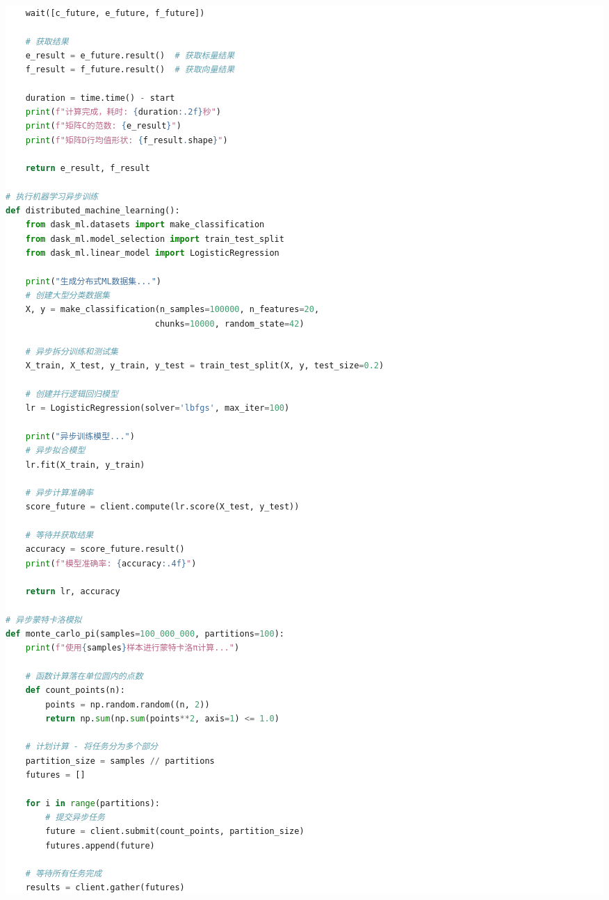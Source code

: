 ```python
    wait([c_future, e_future, f_future])
    
    # 获取结果
    e_result = e_future.result()  # 获取标量结果
    f_result = f_future.result()  # 获取向量结果
    
    duration = time.time() - start
    print(f"计算完成，耗时: {duration:.2f}秒")
    print(f"矩阵C的范数: {e_result}")
    print(f"矩阵D行均值形状: {f_result.shape}")
    
    return e_result, f_result

# 执行机器学习异步训练
def distributed_machine_learning():
    from dask_ml.datasets import make_classification
    from dask_ml.model_selection import train_test_split
    from dask_ml.linear_model import LogisticRegression
    
    print("生成分布式ML数据集...")
    # 创建大型分类数据集
    X, y = make_classification(n_samples=100000, n_features=20,
                              chunks=10000, random_state=42)
    
    # 异步拆分训练和测试集
    X_train, X_test, y_train, y_test = train_test_split(X, y, test_size=0.2)
    
    # 创建并行逻辑回归模型
    lr = LogisticRegression(solver='lbfgs', max_iter=100)
    
    print("异步训练模型...")
    # 异步拟合模型
    lr.fit(X_train, y_train)
    
    # 异步计算准确率
    score_future = client.compute(lr.score(X_test, y_test))
    
    # 等待并获取结果
    accuracy = score_future.result()
    print(f"模型准确率: {accuracy:.4f}")
    
    return lr, accuracy

# 异步蒙特卡洛模拟
def monte_carlo_pi(samples=100_000_000, partitions=100):
    print(f"使用{samples}样本进行蒙特卡洛π计算...")
    
    # 函数计算落在单位圆内的点数
    def count_points(n):
        points = np.random.random((n, 2))
        return np.sum(np.sum(points**2, axis=1) <= 1.0)
    
    # 计划计算 - 将任务分为多个部分
    partition_size = samples // partitions
    futures = []
    
    for i in range(partitions):
        # 提交异步任务
        future = client.submit(count_points, partition_size)
        futures.append(future)
    
    # 等待所有任务完成
    results = client.gather(futures)
```
